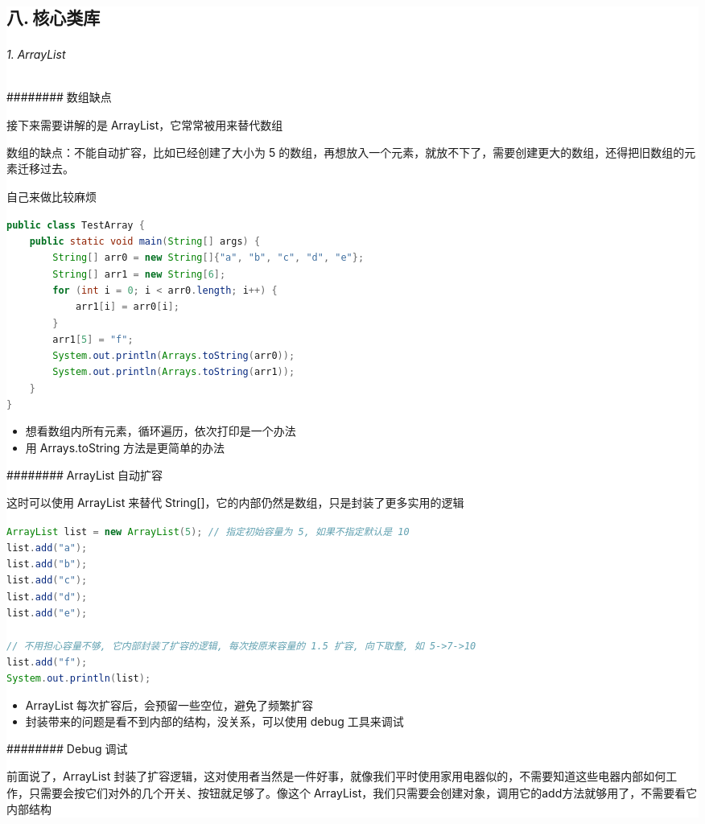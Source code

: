## 八. 核心类库

###### 1. ArrayList

######## 数组缺点

接下来需要讲解的是 ArrayList，它常常被用来替代数组

数组的缺点：不能自动扩容，比如已经创建了大小为 5 的数组，再想放入一个元素，就放不下了，需要创建更大的数组，还得把旧数组的元素迁移过去。

自己来做比较麻烦

```java
public class TestArray {
    public static void main(String[] args) {
        String[] arr0 = new String[]{"a", "b", "c", "d", "e"};
        String[] arr1 = new String[6];
        for (int i = 0; i < arr0.length; i++) {
            arr1[i] = arr0[i];
        }
        arr1[5] = "f";
        System.out.println(Arrays.toString(arr0));
        System.out.println(Arrays.toString(arr1));
    }
}
```

* 想看数组内所有元素，循环遍历，依次打印是一个办法
* 用 Arrays.toString 方法是更简单的办法



######## ArrayList 自动扩容

这时可以使用 ArrayList 来替代 String[]，它的内部仍然是数组，只是封装了更多实用的逻辑

```java
ArrayList list = new ArrayList(5); // 指定初始容量为 5, 如果不指定默认是 10
list.add("a");
list.add("b");
list.add("c");
list.add("d");
list.add("e");

// 不用担心容量不够, 它内部封装了扩容的逻辑, 每次按原来容量的 1.5 扩容, 向下取整, 如 5->7->10 
list.add("f");
System.out.println(list);
```

* ArrayList 每次扩容后，会预留一些空位，避免了频繁扩容
* 封装带来的问题是看不到内部的结构，没关系，可以使用 debug 工具来调试



######## Debug 调试

前面说了，ArrayList 封装了扩容逻辑，这对使用者当然是一件好事，就像我们平时使用家用电器似的，不需要知道这些电器内部如何工作，只需要会按它们对外的几个开关、按钮就足够了。像这个 ArrayList，我们只需要会创建对象，调用它的add方法就够用了，不需要看它内部结构

